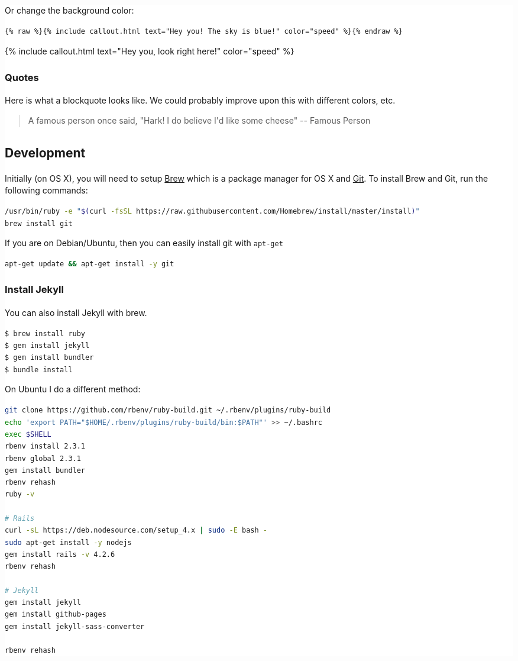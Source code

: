 Or change the background color:

```
{% raw %}{% include callout.html text="Hey you! The sky is blue!" color="speed" %}{% endraw %}
```

{% include callout.html text="Hey you, look right here!" color="speed" %}

### Quotes

Here is what a blockquote looks like. We could probably improve upon this with different colors, etc.

> A famous person once said, "Hark! I do believe I'd like some cheese"
> -- Famous Person

## Development

Initially (on OS X), you will need to setup [Brew](http://brew.sh/) which is a package manager for OS X and [Git](https://git-scm.com/). To install Brew and Git, run the following commands:

```bash
/usr/bin/ruby -e "$(curl -fsSL https://raw.githubusercontent.com/Homebrew/install/master/install)"
brew install git
```

If you are on Debian/Ubuntu, then you can easily install git with `apt-get`

```bash
apt-get update && apt-get install -y git
```

### Install Jekyll

You can also install Jekyll with brew.

```bash
$ brew install ruby
$ gem install jekyll
$ gem install bundler
$ bundle install
```

On Ubuntu I do a different method:

```bash
git clone https://github.com/rbenv/ruby-build.git ~/.rbenv/plugins/ruby-build
echo 'export PATH="$HOME/.rbenv/plugins/ruby-build/bin:$PATH"' >> ~/.bashrc
exec $SHELL
rbenv install 2.3.1
rbenv global 2.3.1
gem install bundler
rbenv rehash
ruby -v

# Rails
curl -sL https://deb.nodesource.com/setup_4.x | sudo -E bash -
sudo apt-get install -y nodejs
gem install rails -v 4.2.6
rbenv rehash

# Jekyll
gem install jekyll
gem install github-pages
gem install jekyll-sass-converter

rbenv rehash
```
